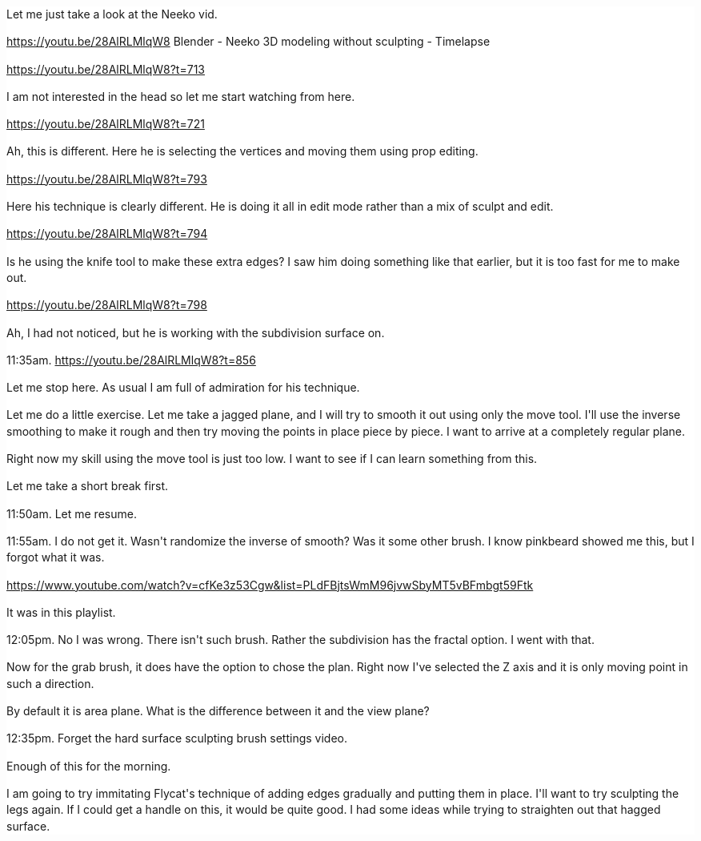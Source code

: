 Let me just take a look at the Neeko vid.

https://youtu.be/28AlRLMlqW8
Blender - Neeko 3D modeling without sculpting - Timelapse

https://youtu.be/28AlRLMlqW8?t=713

I am not interested in the head so let me start watching from here.

https://youtu.be/28AlRLMlqW8?t=721

Ah, this is different. Here he is selecting the vertices and moving them using prop editing.

https://youtu.be/28AlRLMlqW8?t=793

Here his technique is clearly different. He is doing it all in edit mode rather than a mix of sculpt and edit.

https://youtu.be/28AlRLMlqW8?t=794

Is he using the knife tool to make these extra edges? I saw him doing something like that earlier, but it is too fast for me to make out.

https://youtu.be/28AlRLMlqW8?t=798

Ah, I had not noticed, but he is working with the subdivision surface on.

11:35am. https://youtu.be/28AlRLMlqW8?t=856

Let me stop here. As usual I am full of admiration for his technique.

Let me do a little exercise. Let me take a jagged plane, and I will try to smooth it out using only the move tool. I'll use the inverse smoothing to make it rough and then try moving the points in place piece by piece. I want to arrive at a completely regular plane.

Right now my skill using the move tool is just too low. I want to see if I can learn something from this.

Let me take a short break first.

11:50am. Let me resume.

11:55am. I do not get it. Wasn't randomize the inverse of smooth? Was it some other brush. I know pinkbeard showed me this, but I forgot what it was.

https://www.youtube.com/watch?v=cfKe3z53Cgw&list=PLdFBjtsWmM96jvwSbyMT5vBFmbgt59Ftk

It was in this playlist.

12:05pm. No I was wrong. There isn't such brush. Rather the subdivision has the fractal option. I went with that.

Now for the grab brush, it does have the option to chose the plan. Right now I've selected the Z axis and it is only moving point in such a direction.

By default it is area plane. What is the difference between it and the view plane?

12:35pm. Forget the hard surface sculpting brush settings video.

Enough of this for the morning.

I am going to try immitating Flycat's technique of adding edges gradually and putting them in place. I'll want to try sculpting the legs again. If I could get a handle on this, it would be quite good. I had some ideas while trying to straighten out that hagged surface.
